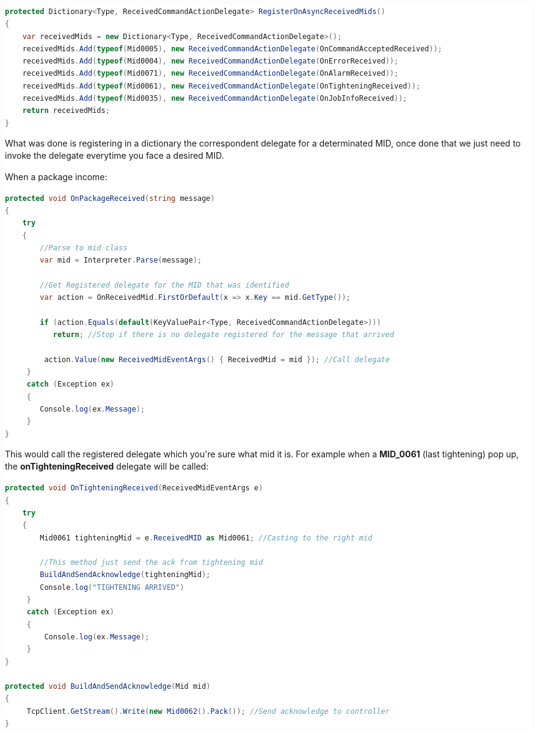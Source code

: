 ``` csharp
protected Dictionary<Type, ReceivedCommandActionDelegate> RegisterOnAsyncReceivedMids()
{
    var receivedMids = new Dictionary<Type, ReceivedCommandActionDelegate>();
    receivedMids.Add(typeof(Mid0005), new ReceivedCommandActionDelegate(OnCommandAcceptedReceived));
    receivedMids.Add(typeof(Mid0004), new ReceivedCommandActionDelegate(OnErrorReceived));
    receivedMids.Add(typeof(Mid0071), new ReceivedCommandActionDelegate(OnAlarmReceived));
    receivedMids.Add(typeof(Mid0061), new ReceivedCommandActionDelegate(OnTighteningReceived));
    receivedMids.Add(typeof(Mid0035), new ReceivedCommandActionDelegate(OnJobInfoReceived));
    return receivedMids;
}
```
What was done is registering in a dictionary the correspondent delegate for a determinated MID, once done that we just need to invoke the delegate everytime you face a desired MID.

When a package income:

``` csharp
protected void OnPackageReceived(string message)
{
    try
    {
        //Parse to mid class
        var mid = Interpreter.Parse(message);

        //Get Registered delegate for the MID that was identified
        var action = OnReceivedMid.FirstOrDefault(x => x.Key == mid.GetType());
        
        if (action.Equals(default(KeyValuePair<Type, ReceivedCommandActionDelegate>)))
           return; //Stop if there is no delegate registered for the message that arrived

         action.Value(new ReceivedMidEventArgs() { ReceivedMid = mid }); //Call delegate
     }
     catch (Exception ex)
     {
        Console.log(ex.Message);
     }
}
```
This would call the registered delegate which you're sure what mid it is. 
For example when a **MID_0061** (last tightening) pop up, the  **onTighteningReceived** delegate will be called:

``` csharp
protected void OnTighteningReceived(ReceivedMidEventArgs e)
{
    try
    {
        Mid0061 tighteningMid = e.ReceivedMID as Mid0061; //Casting to the right mid

        //This method just send the ack from tightening mid
        BuildAndSendAcknowledge(tighteningMid); 
        Console.log("TIGHTENING ARRIVED")
     }
     catch (Exception ex)
     {
         Console.log(ex.Message);
     }
}

protected void BuildAndSendAcknowledge(Mid mid)
{
     TcpClient.GetStream().Write(new Mid0062().Pack()); //Send acknowledge to controller
}
```
